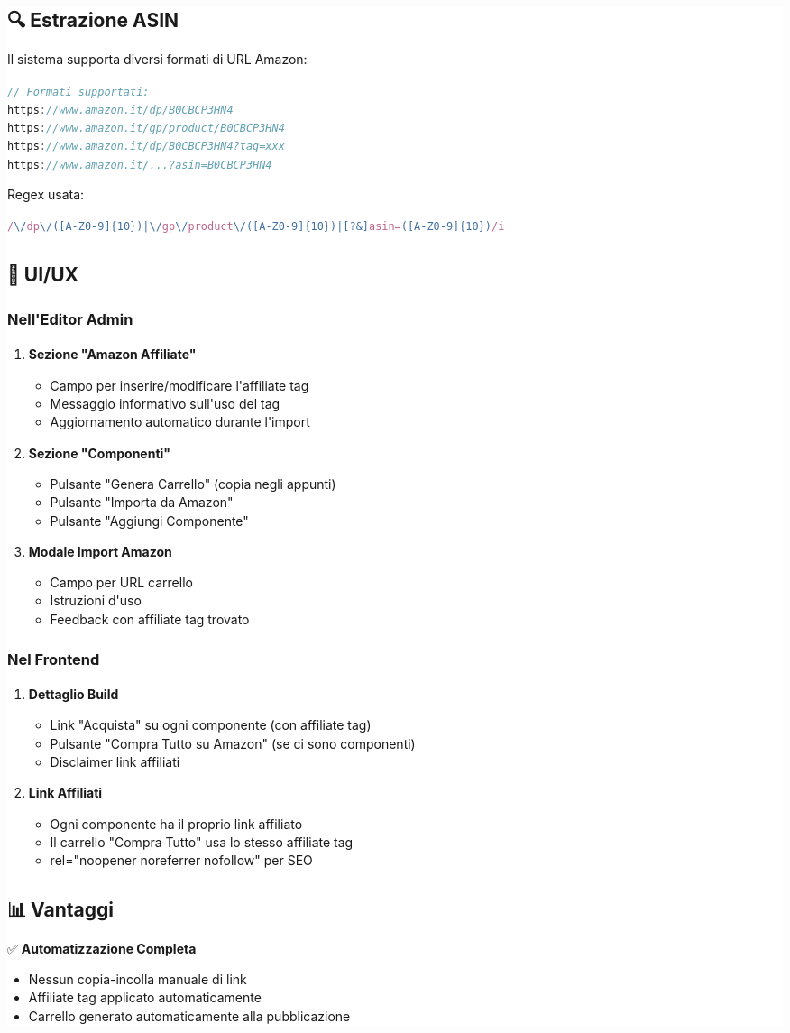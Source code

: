 ## 🔍 Estrazione ASIN

Il sistema supporta diversi formati di URL Amazon:

```javascript
// Formati supportati:
https://www.amazon.it/dp/B0CBCP3HN4
https://www.amazon.it/gp/product/B0CBCP3HN4
https://www.amazon.it/dp/B0CBCP3HN4?tag=xxx
https://www.amazon.it/...?asin=B0CBCP3HN4
```

Regex usata:
```javascript
/\/dp\/([A-Z0-9]{10})|\/gp\/product\/([A-Z0-9]{10})|[?&]asin=([A-Z0-9]{10})/i
```

## 🎨 UI/UX

### Nell'Editor Admin

1. **Sezione "Amazon Affiliate"**
   - Campo per inserire/modificare l'affiliate tag
   - Messaggio informativo sull'uso del tag
   - Aggiornamento automatico durante l'import

2. **Sezione "Componenti"**
   - Pulsante "Genera Carrello" (copia negli appunti)
   - Pulsante "Importa da Amazon"
   - Pulsante "Aggiungi Componente"

3. **Modale Import Amazon**
   - Campo per URL carrello
   - Istruzioni d'uso
   - Feedback con affiliate tag trovato

### Nel Frontend

1. **Dettaglio Build**
   - Link "Acquista" su ogni componente (con affiliate tag)
   - Pulsante "Compra Tutto su Amazon" (se ci sono componenti)
   - Disclaimer link affiliati

2. **Link Affiliati**
   - Ogni componente ha il proprio link affiliato
   - Il carrello "Compra Tutto" usa lo stesso affiliate tag
   - rel="noopener noreferrer nofollow" per SEO

## 📊 Vantaggi

✅ **Automatizzazione Completa**
- Nessun copia-incolla manuale di link
- Affiliate tag applicato automaticamente
- Carrello generato automaticamente alla pubblicazione
